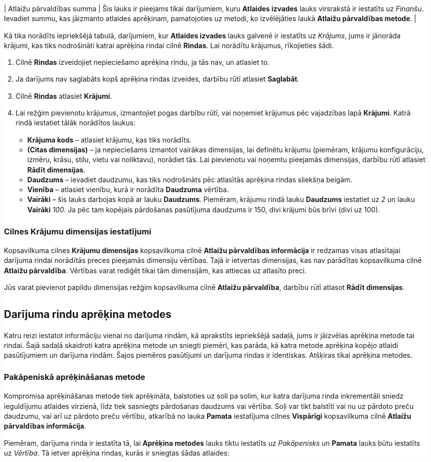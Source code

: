 | Atlaižu pārvaldības summa | Šis lauks ir pieejams tikai darījumiem, kuru **Atlaides izvades** lauks virsrakstā ir iestatīts uz *Finanšu*. Ievadiet summu, kas jāizmanto atlaides aprēķinam, pamatojoties uz metodi, ko izvēlējāties laukā **Atlaižu pārvaldības metode**. |

Kā tika norādīts iepriekšējā tabulā, darījumiem, kur **Atlaides izvades** lauks galvenē ir iestatīts uz *Krājums*, jums ir jānorāda krājumi, kas tiks nodrošināti katrai aprēķina rindai cilnē **Rindas**. Lai norādītu krājumus, rīkojieties šādi.

1. Cilnē **Rindas** izveidojiet nepieciešamo aprēķina rindu, ja tās nav, un atlasiet to.
1. Ja darījums nav saglabāts kopš aprēķina rindas izveides, darbību rūtī atlasiet **Saglabāt**.
1. Cilnē **Rindas** atlasiet **Krājumi**.
1. Lai režģim pievienotu krājumus, izmantojiet pogas darbību rūtī, vai noņemiet krājumus pēc vajadzības lapā **Krājumi**. Katrā rindā iestatiet tālāk norādītos laukus:

    - **Krājuma kods** – atlasiet krājumu, kas tiks norādīts.
    - **(Citas dimensijas)** – ja nepieciešams izmantot vairākas dimensijas, lai definētu krājumu (piemēram, krājumu konfigurāciju, izmēru, krāsu, stilu, vietu vai noliktavu), norādiet tās. Lai pievienotu vai noņemtu pieejamās dimensijas, darbību rūtī atlasiet **Rādīt dimensijas**.
    - **Daudzums** – ievadiet daudzumu, kas tiks nodrošināts pēc atlasītās aprēķina rindas sliekšņa beigām.
    - **Vienība** – atlasiet vienību, kurā ir norādīta **Daudzuma** vērtība.
    - **Vairāki** – šis lauks darbojas kopā ar lauku **Daudzums**. Piemēram, krājumu rindā lauku **Daudzums** iestatiet uz *2* un lauku **Vairāki** *100*. Ja pēc tam kopējais pārdošanas pasūtījuma daudzums ir 150, divi krājumi būs brīvi (divi uz 100).

### <a name="settings-on-the-inventory-dimensions-tab"></a>Cilnes Krājumu dimensijas iestatījumi

Kopsavilkuma cilnes **Krājumu dimensijas** kopsavilkuma cilnē **Atlaižu pārvaldības informācija** ir redzamas visas atlasītajai darījuma rindai norādītās preces pieejamās dimensiju vērtības. Tajā ir ietvertas dimensijas, kas nav parādītas kopsavilkuma cilnē **Atlaižu pārvaldība**. Vērtības varat rediģēt tikai tām dimensijām, kas attiecas uz atlasīto preci.

Jūs varat pievienot papildu dimensijas režģim kopsavilkuma cilnē **Atlaižu pārvaldība**, darbību rūtī atlasot **Rādīt dimensijas**.

## <a name="calculation-methods-for-deal-lines"></a><a name="calc-methods"></a>Darījuma rindu aprēķina metodes

Katru reizi iestatot informāciju vienai no darījuma rindām, kā aprakstīts iepriekšējā sadaļā, jums ir jāizvēlas aprēķina metode tai rindai. Šajā sadaļā skaidroti katra aprēķina metode un sniegti piemēri, kas parāda, kā katra metode aprēķina kopējo atlaidi pasūtījumiem un darījuma rindām. Šajos piemēros pasūtījumi un darījuma rindas ir identiskas. Atšķiras tikai aprēķina metodes.

### <a name="stepped-calculation-method"></a>Pakāpeniskā aprēķināšanas metode

Kompromisa aprēķināšanas metode tiek aprēķināta, balstoties uz soli pa solim, kur katra darījuma rinda inkrementāli sniedz ieguldījumu atlaides virzienā, līdz tiek sasniegts pārdošanas daudzums vai vērtība. Soļi var tikt balstīti vai nu uz pārdoto preču daudzumu, vai arī uz pārdoto preču vērtību, atkarībā no lauka **Pamata** iestatījuma cilnes **Vispārīgi** kopsavilkuma cilnē **Atlaižu pārvaldības informācija**.

Piemēram, darījuma rinda ir iestatīta tā, lai **Aprēķina metodes** lauks tiktu iestatīts uz *Pakāpenisks* un **Pamata** lauks būtu iestatīts uz *Vērtība*. Tā ietver aprēķina rindas, kurās ir sniegtas šādas atlaides:
